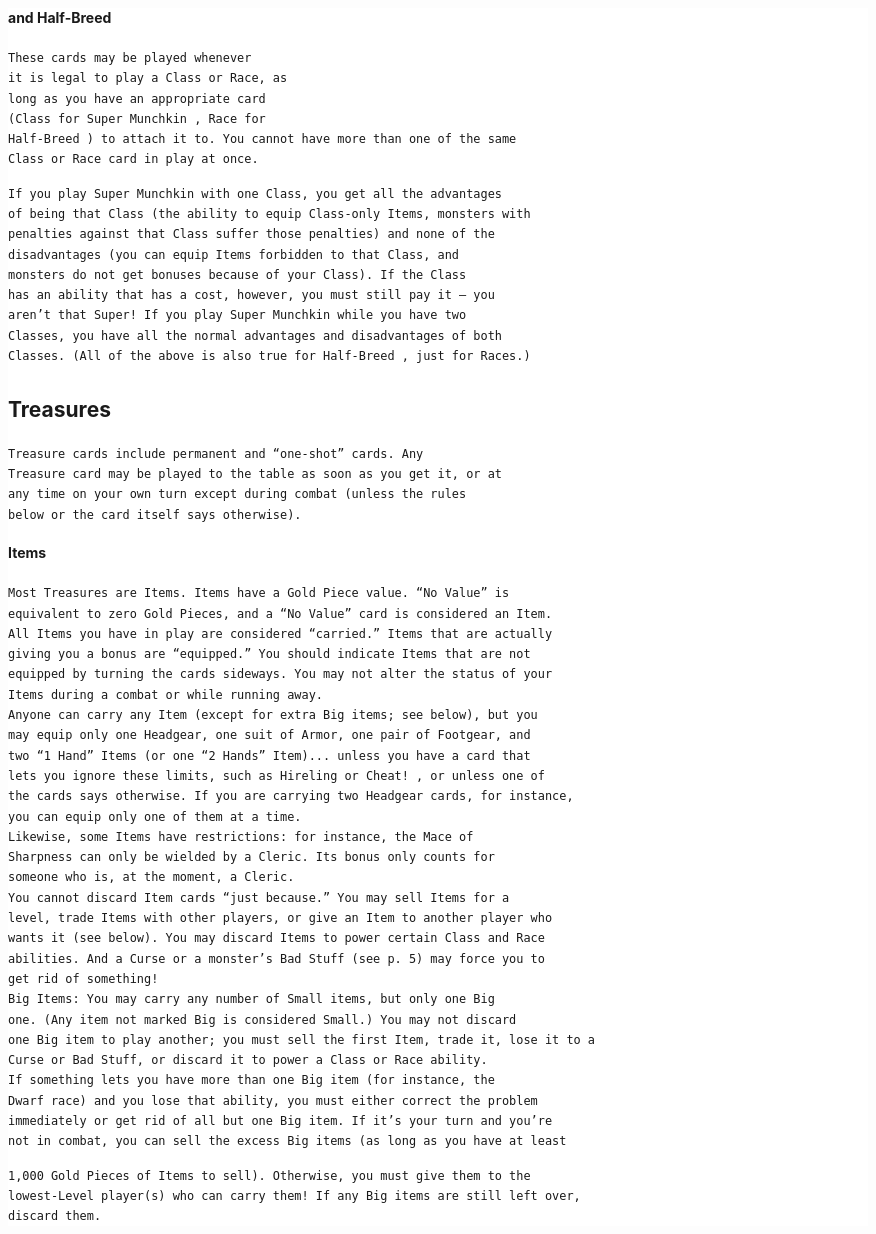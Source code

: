 #### and Half-Breed

```
These cards may be played whenever
it is legal to play a Class or Race, as
long as you have an appropriate card
(Class for Super Munchkin , Race for
Half-Breed ) to attach it to. You cannot have more than one of the same
Class or Race card in play at once.
```
```
If you play Super Munchkin with one Class, you get all the advantages
of being that Class (the ability to equip Class-only Items, monsters with
penalties against that Class suffer those penalties) and none of the
disadvantages (you can equip Items forbidden to that Class, and
monsters do not get bonuses because of your Class). If the Class
has an ability that has a cost, however, you must still pay it – you
aren’t that Super! If you play Super Munchkin while you have two
Classes, you have all the normal advantages and disadvantages of both
Classes. (All of the above is also true for Half-Breed , just for Races.)
```
## Treasures

```
Treasure cards include permanent and “one-shot” cards. Any
Treasure card may be played to the table as soon as you get it, or at
any time on your own turn except during combat (unless the rules
below or the card itself says otherwise).
```
#### Items

```
Most Treasures are Items. Items have a Gold Piece value. “No Value” is
equivalent to zero Gold Pieces, and a “No Value” card is considered an Item.
All Items you have in play are considered “carried.” Items that are actually
giving you a bonus are “equipped.” You should indicate Items that are not
equipped by turning the cards sideways. You may not alter the status of your
Items during a combat or while running away.
Anyone can carry any Item (except for extra Big items; see below), but you
may equip only one Headgear, one suit of Armor, one pair of Footgear, and
two “1 Hand” Items (or one “2 Hands” Item)... unless you have a card that
lets you ignore these limits, such as Hireling or Cheat! , or unless one of
the cards says otherwise. If you are carrying two Headgear cards, for instance,
you can equip only one of them at a time.
Likewise, some Items have restrictions: for instance, the Mace of
Sharpness can only be wielded by a Cleric. Its bonus only counts for
someone who is, at the moment, a Cleric.
You cannot discard Item cards “just because.” You may sell Items for a
level, trade Items with other players, or give an Item to another player who
wants it (see below). You may discard Items to power certain Class and Race
abilities. And a Curse or a monster’s Bad Stuff (see p. 5) may force you to
get rid of something!
Big Items: You may carry any number of Small items, but only one Big
one. (Any item not marked Big is considered Small.) You may not discard
one Big item to play another; you must sell the first Item, trade it, lose it to a
Curse or Bad Stuff, or discard it to power a Class or Race ability.
If something lets you have more than one Big item (for instance, the
Dwarf race) and you lose that ability, you must either correct the problem
immediately or get rid of all but one Big item. If it’s your turn and you’re
not in combat, you can sell the excess Big items (as long as you have at least
```
```
1,000 Gold Pieces of Items to sell). Otherwise, you must give them to the
lowest-Level player(s) who can carry them! If any Big items are still left over,
discard them.
```